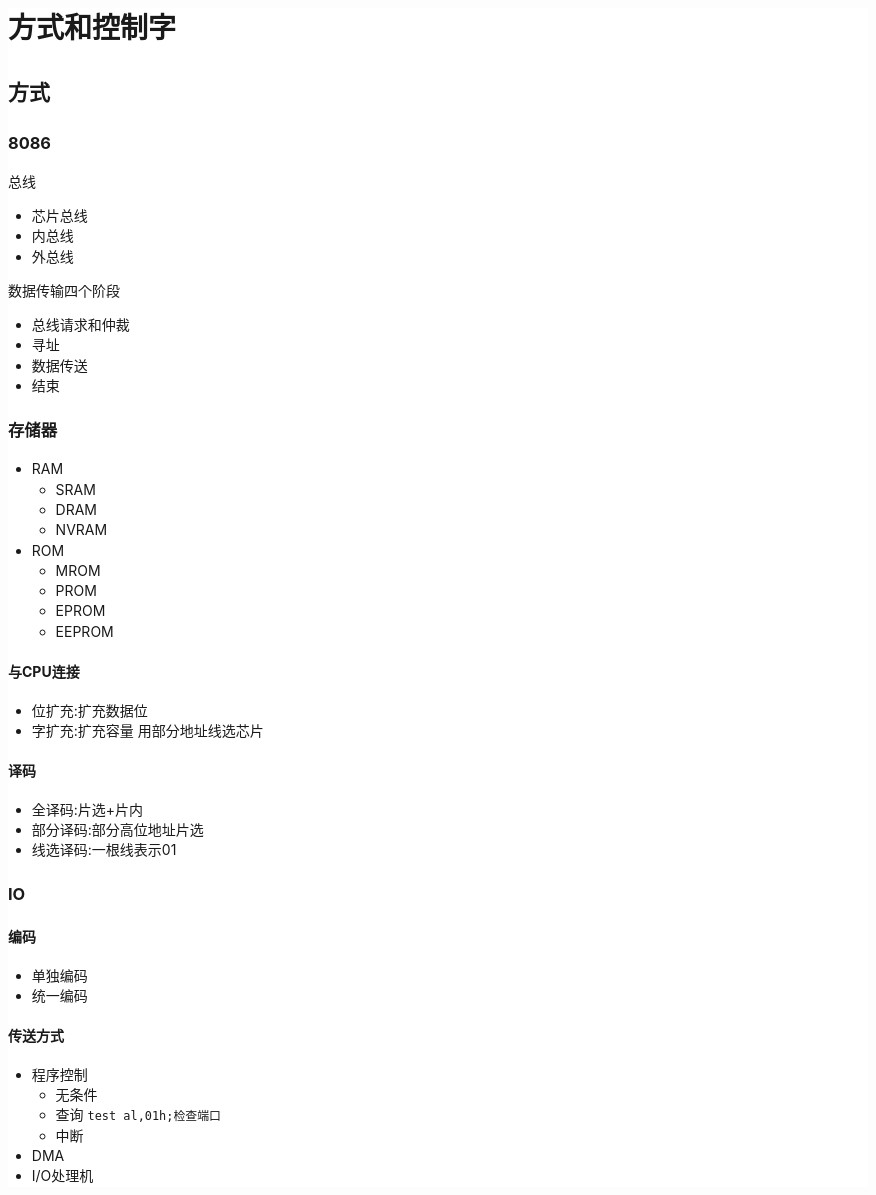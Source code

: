 # 方式和控制字

## 方式

### 8086

总线

-   芯片总线
-   内总线
-   外总线

数据传输四个阶段

-   总线请求和仲裁
-   寻址
-   数据传送
-   结束

### 存储器

-   RAM
    -   SRAM
    -   DRAM
    -   NVRAM
-   ROM
    -   MROM
    -   PROM
    -   EPROM
    -   EEPROM

#### 与CPU连接

-   位扩充:扩充数据位
-   字扩充:扩充容量 用部分地址线选芯片

#### 译码

-   全译码:片选+片内
-   部分译码:部分高位地址片选
-   线选译码:一根线表示01

### IO

#### 编码

-   单独编码
-   统一编码

#### 传送方式

-   程序控制
    -   无条件
    -   查询 `test al,01h;检查端口`
    -   中断
-   DMA
-   I/O处理机
